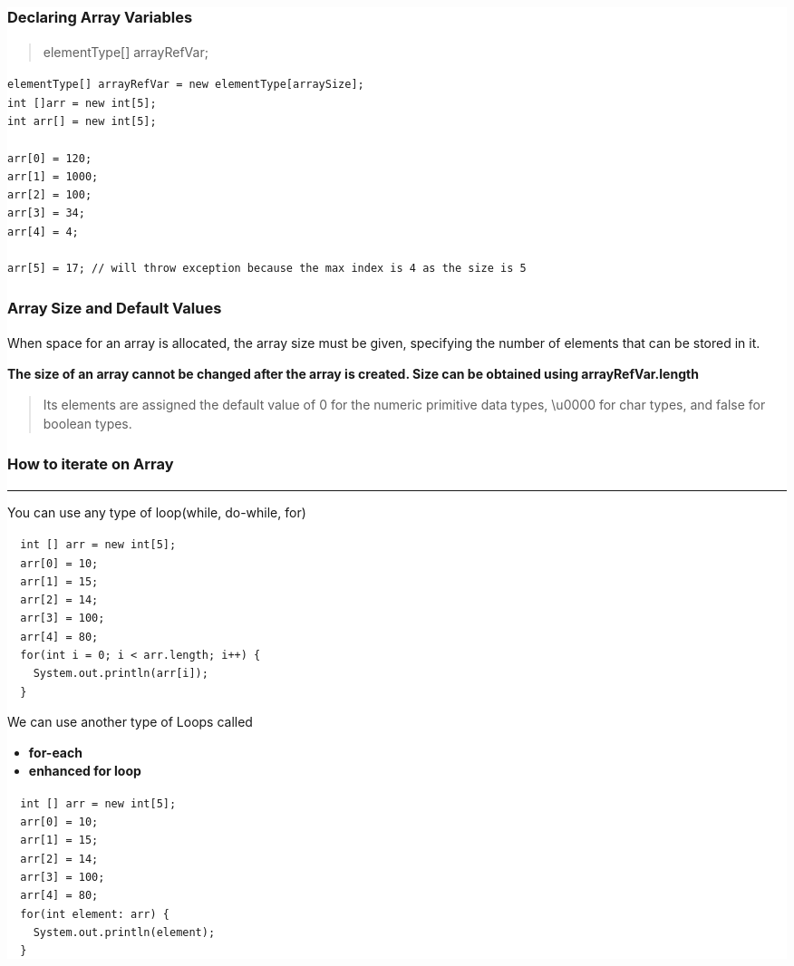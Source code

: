 ### Declaring Array Variables

>elementType[] arrayRefVar;

```
elementType[] arrayRefVar = new elementType[arraySize];
int []arr = new int[5];
int arr[] = new int[5];

arr[0] = 120;
arr[1] = 1000;
arr[2] = 100;
arr[3] = 34;
arr[4] = 4;

arr[5] = 17; // will throw exception because the max index is 4 as the size is 5

```

### Array Size and Default Values

When space for an array is allocated, the array size must be given, specifying the number of elements
that can be stored in it.

**The size of an array cannot be changed after the array is created.
Size can be obtained using arrayRefVar.length**

>Its elements are assigned the default value of 0 for the numeric
primitive data types, \u0000 for char types, and false for boolean types.


### How to iterate on Array
<hr/>

You can use any type of loop(while, do-while, for)

```
  int [] arr = new int[5];
  arr[0] = 10;
  arr[1] = 15;
  arr[2] = 14;
  arr[3] = 100;
  arr[4] = 80;
  for(int i = 0; i < arr.length; i++) {
    System.out.println(arr[i]);
  }
```

We can use another type of Loops called
- **for-each**
- **enhanced for loop**

```
  int [] arr = new int[5];
  arr[0] = 10;
  arr[1] = 15;
  arr[2] = 14;
  arr[3] = 100;
  arr[4] = 80;
  for(int element: arr) {
    System.out.println(element);
  }
```
